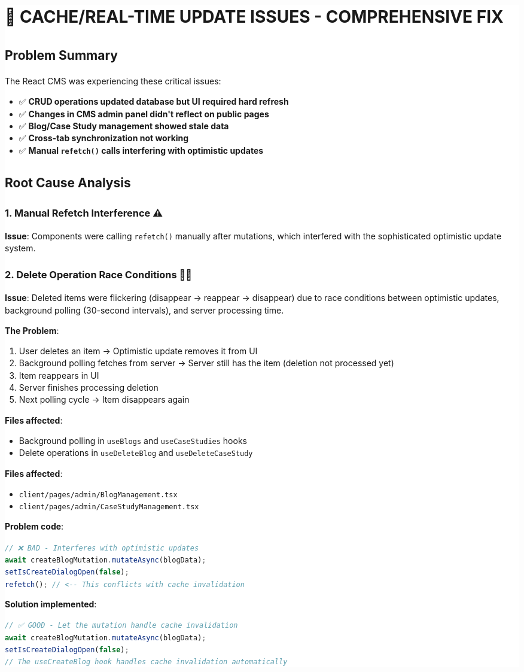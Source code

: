# 🚨 CACHE/REAL-TIME UPDATE ISSUES - COMPREHENSIVE FIX

## Problem Summary

The React CMS was experiencing these critical issues:
- ✅ **CRUD operations updated database but UI required hard refresh**
- ✅ **Changes in CMS admin panel didn't reflect on public pages**
- ✅ **Blog/Case Study management showed stale data**
- ✅ **Cross-tab synchronization not working**
- ✅ **Manual `refetch()` calls interfering with optimistic updates**

## Root Cause Analysis

### 1. Manual Refetch Interference ⚠️
**Issue**: Components were calling `refetch()` manually after mutations, which interfered with the sophisticated optimistic update system.

### 2. Delete Operation Race Conditions 🏃‍♂️
**Issue**: Deleted items were flickering (disappear → reappear → disappear) due to race conditions between optimistic updates, background polling (30-second intervals), and server processing time.

**The Problem**:
1. User deletes an item → Optimistic update removes it from UI
2. Background polling fetches from server → Server still has the item (deletion not processed yet)
3. Item reappears in UI
4. Server finishes processing deletion
5. Next polling cycle → Item disappears again

**Files affected**:
- Background polling in `useBlogs` and `useCaseStudies` hooks
- Delete operations in `useDeleteBlog` and `useDeleteCaseStudy`

**Files affected**:
- `client/pages/admin/BlogManagement.tsx`
- `client/pages/admin/CaseStudyManagement.tsx`

**Problem code**:
```typescript
// ❌ BAD - Interferes with optimistic updates
await createBlogMutation.mutateAsync(blogData);
setIsCreateDialogOpen(false);
refetch(); // <-- This conflicts with cache invalidation
```

**Solution implemented**:
```typescript
// ✅ GOOD - Let the mutation handle cache invalidation
await createBlogMutation.mutateAsync(blogData);
setIsCreateDialogOpen(false);
// The useCreateBlog hook handles cache invalidation automatically
```

